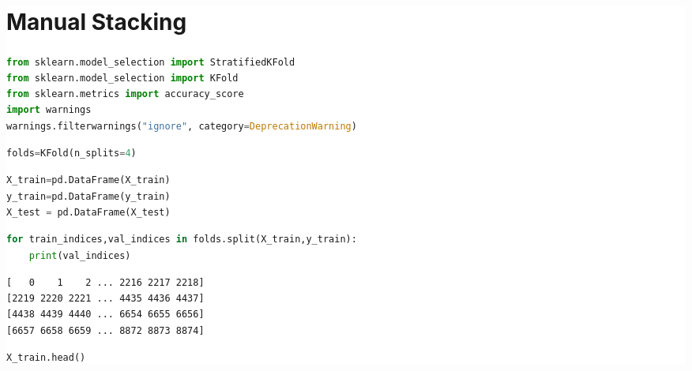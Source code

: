 
# Manual Stacking


```python
from sklearn.model_selection import StratifiedKFold
from sklearn.model_selection import KFold
from sklearn.metrics import accuracy_score
import warnings
warnings.filterwarnings("ignore", category=DeprecationWarning)
```


```python
folds=KFold(n_splits=4)
```


```python
X_train=pd.DataFrame(X_train)
y_train=pd.DataFrame(y_train)
X_test = pd.DataFrame(X_test)
```


```python
for train_indices,val_indices in folds.split(X_train,y_train):
    print(val_indices)


```

    [   0    1    2 ... 2216 2217 2218]
    [2219 2220 2221 ... 4435 4436 4437]
    [4438 4439 4440 ... 6654 6655 6656]
    [6657 6658 6659 ... 8872 8873 8874]



```python

```


```python
X_train.head()
```




<div>
<style scoped>
    .dataframe tbody tr th:only-of-type {
        vertical-align: middle;
    }

    .dataframe tbody tr th {
        vertical-align: top;
    }
